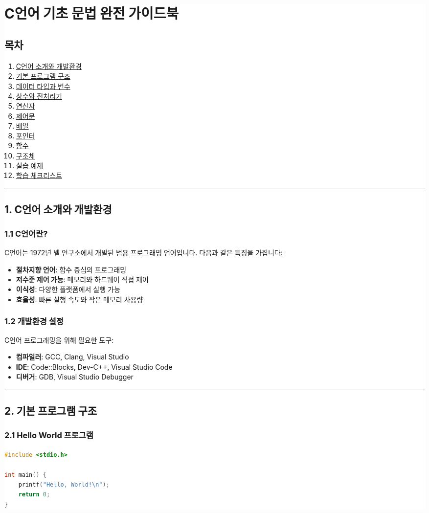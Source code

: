 # C언어 기초 문법 완전 가이드북

## 목차
1. [C언어 소개와 개발환경](#1-c언어-소개와-개발환경)
2. [기본 프로그램 구조](#2-기본-프로그램-구조)
3. [데이터 타입과 변수](#3-데이터-타입과-변수)
4. [상수와 전처리기](#4-상수와-전처리기)
5. [연산자](#5-연산자)
6. [제어문](#6-제어문)
7. [배열](#7-배열)
8. [포인터](#8-포인터)
9. [함수](#9-함수)
10. [구조체](#10-구조체)
11. [실습 예제](#11-실습-예제)
12. [학습 체크리스트](#12-학습-체크리스트)

---

## 1. C언어 소개와 개발환경

### 1.1 C언어란?
C언어는 1972년 벨 연구소에서 개발된 범용 프로그래밍 언어입니다. 다음과 같은 특징을 가집니다:

- **절차지향 언어**: 함수 중심의 프로그래밍
- **저수준 제어 가능**: 메모리와 하드웨어 직접 제어
- **이식성**: 다양한 플랫폼에서 실행 가능
- **효율성**: 빠른 실행 속도와 작은 메모리 사용량

### 1.2 개발환경 설정
C언어 프로그래밍을 위해 필요한 도구:
- **컴파일러**: GCC, Clang, Visual Studio
- **IDE**: Code::Blocks, Dev-C++, Visual Studio Code
- **디버거**: GDB, Visual Studio Debugger

---

## 2. 기본 프로그램 구조

### 2.1 Hello World 프로그램

```c
#include <stdio.h>

int main() {
    printf("Hello, World!\n");
    return 0;
}
```
